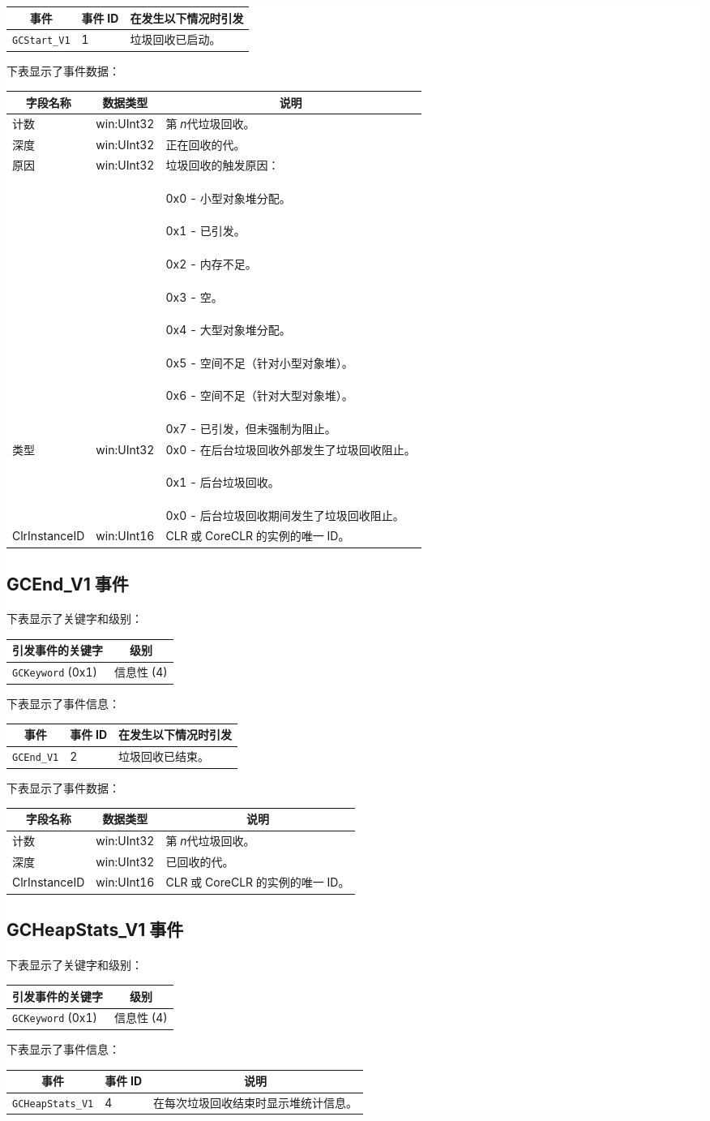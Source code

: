 |事件|事件 ID|在发生以下情况时引发|
|-----------|--------------|-----------------|
|`GCStart_V1`|1|垃圾回收已启动。|

下表显示了事件数据：

|字段名称|数据类型|说明|
|----------------|---------------|-----------------|
|计数|win:UInt32|第 *n*代垃圾回收。|
|深度|win:UInt32|正在回收的代。|
|原因|win:UInt32|垃圾回收的触发原因：<br /><br /> 0x0 - 小型对象堆分配。<br /><br /> 0x1 - 已引发。<br /><br /> 0x2 - 内存不足。<br /><br /> 0x3 - 空。<br /><br /> 0x4 - 大型对象堆分配。<br /><br /> 0x5 - 空间不足（针对小型对象堆）。<br /><br /> 0x6 - 空间不足（针对大型对象堆）。<br /><br /> 0x7 - 已引发，但未强制为阻止。|
|类型|win:UInt32|0x0 - 在后台垃圾回收外部发生了垃圾回收阻止。<br /><br /> 0x1 - 后台垃圾回收。<br /><br /> 0x0 - 后台垃圾回收期间发生了垃圾回收阻止。|
|ClrInstanceID|win:UInt16|CLR 或 CoreCLR 的实例的唯一 ID。|

## <a name="gcend_v1-event"></a>GCEnd_V1 事件

下表显示了关键字和级别：

|引发事件的关键字|级别|
|-----------------------------------|-----------|
|`GCKeyword` (0x1)|信息性 (4)|

下表显示了事件信息：

|事件|事件 ID|在发生以下情况时引发|
|-----------|--------------|-----------------|
|`GCEnd_V1`|2|垃圾回收已结束。|

下表显示了事件数据：

|字段名称|数据类型|说明|
|----------------|---------------|-----------------|
|计数|win:UInt32|第 *n*代垃圾回收。|
|深度|win:UInt32|已回收的代。|
|ClrInstanceID|win:UInt16|CLR 或 CoreCLR 的实例的唯一 ID。|

## <a name="gcheapstats_v1-event"></a>GCHeapStats_V1 事件

下表显示了关键字和级别：

|引发事件的关键字|级别|
|-----------------------------------|-----------|
|`GCKeyword` (0x1)|信息性 (4)|

下表显示了事件信息：

|事件|事件 ID|说明|
|-----------|--------------|-----------------|
|`GCHeapStats_V1`|4|在每次垃圾回收结束时显示堆统计信息。|

